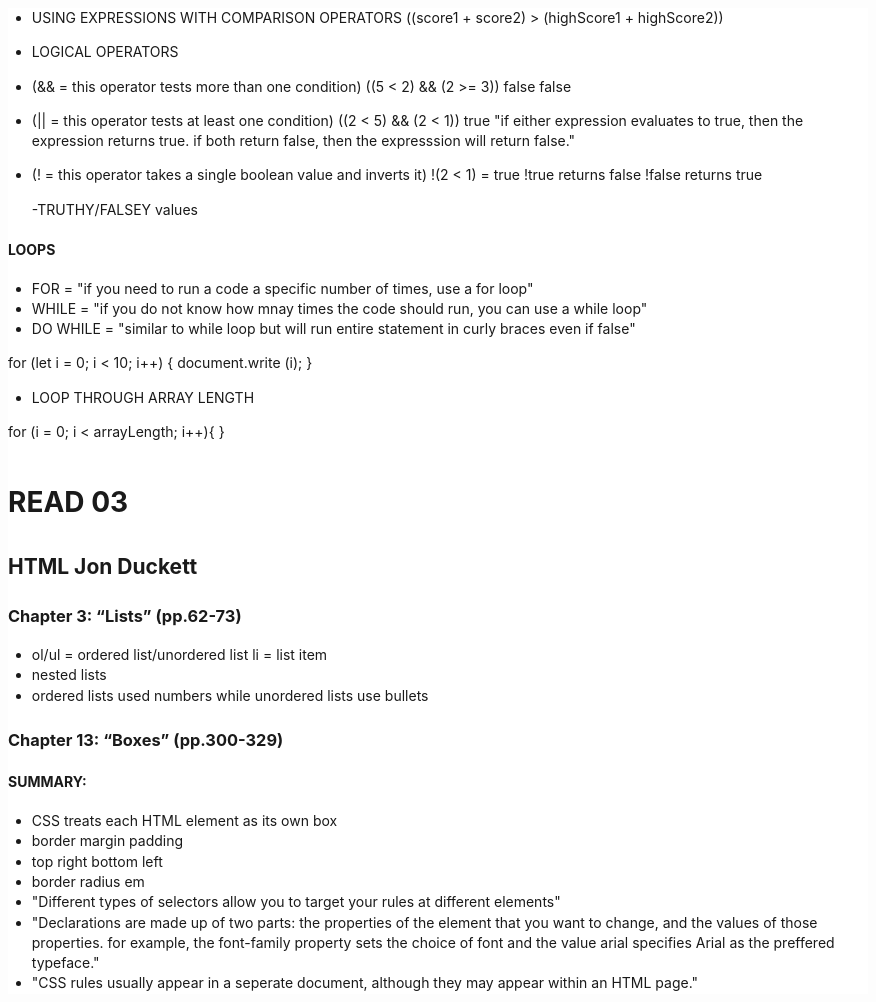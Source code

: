 - USING EXPRESSIONS WITH COMPARISON OPERATORS
((score1 + score2) > (highScore1 + highScore2))

- LOGICAL OPERATORS
- (&& = this operator tests more than one condition)
  ((5 < 2) && (2 >= 3))
   false       false
- (|| = this operator tests at least one condition)
  ((2 < 5) && (2 < 1))
          true
"if either expression evaluates to true, then the expression returns true. if both return false, then the expresssion will return false."
- (! = this operator takes a single boolean value and inverts it)
  !(2 < 1) = true
  !true returns false
  !false returns true

  -TRUTHY/FALSEY values

#### LOOPS
- FOR = "if you need to run a code a specific number of times, use a for loop"
- WHILE = "if you do not know how mnay times the code should run, you can use a while loop" 
- DO WHILE = "similar to while loop but will run entire statement in curly braces even if false"

for (let i = 0; i < 10; i++) {
    document.write (i);
}

- LOOP THROUGH ARRAY LENGTH

for (i = 0; i < arrayLength; i++){
}

# READ 03
## HTML Jon Duckett
### Chapter 3: “Lists” (pp.62-73)
- ol/ul = ordered list/unordered list li = list item 
- nested lists
- ordered lists used numbers while unordered lists use bullets 

### Chapter 13: “Boxes” (pp.300-329)
#### SUMMARY: 
- CSS treats each HTML element as its own box  
- border margin padding
- top right bottom left
- border radius em
- "Different types of selectors allow you to target your rules at different elements"
- "Declarations are made up of two parts: the properties of the element that you want to change, and the values of those properties. for example, the font-family property sets the choice of font and the value arial specifies Arial as the preffered typeface."
- "CSS rules usually appear in a seperate document, although they may appear within an HTML page."
